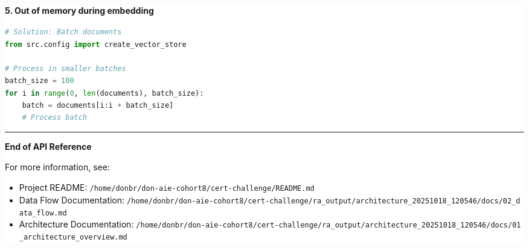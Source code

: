 **5. Out of memory during embedding**

```python
# Solution: Batch documents
from src.config import create_vector_store

# Process in smaller batches
batch_size = 100
for i in range(0, len(documents), batch_size):
    batch = documents[i:i + batch_size]
    # Process batch
```

---

**End of API Reference**

For more information, see:
- Project README: `/home/donbr/don-aie-cohort8/cert-challenge/README.md`
- Data Flow Documentation: `/home/donbr/don-aie-cohort8/cert-challenge/ra_output/architecture_20251018_120546/docs/02_data_flow.md`
- Architecture Documentation: `/home/donbr/don-aie-cohort8/cert-challenge/ra_output/architecture_20251018_120546/docs/01_architecture_overview.md`
